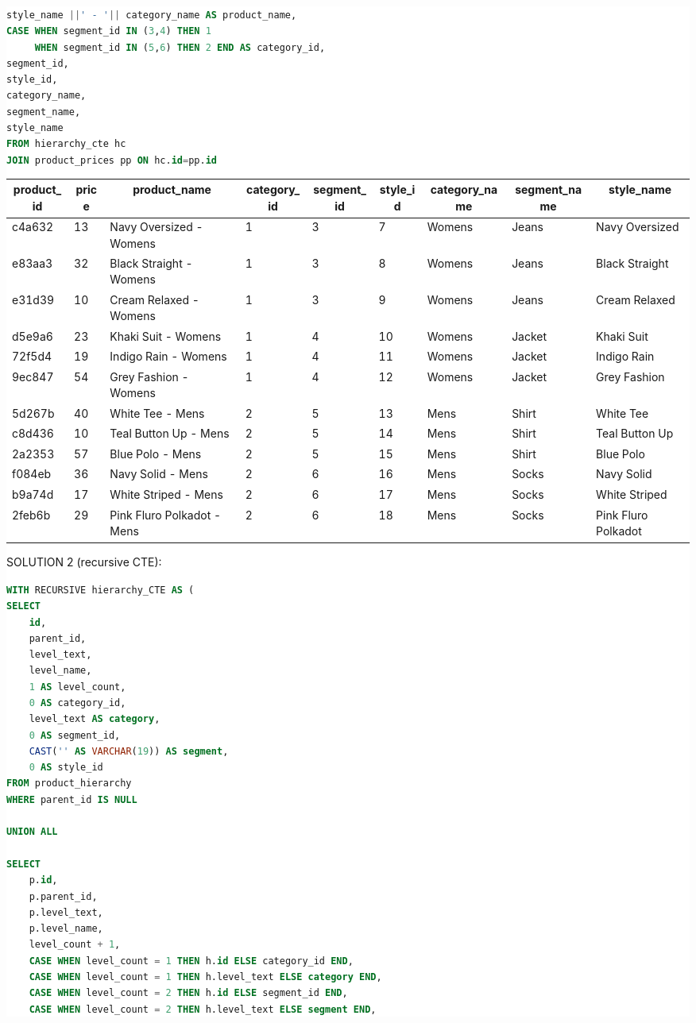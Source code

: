 ```sql
style_name ||' - '|| category_name AS product_name,
CASE WHEN segment_id IN (3,4) THEN 1 
	 WHEN segment_id IN (5,6) THEN 2 END AS category_id,
segment_id,
style_id,
category_name,
segment_name,
style_name
FROM hierarchy_cte hc
JOIN product_prices pp ON hc.id=pp.id
```
| product_id | price | product_name               | category_id | segment_id | style_id | category_name | segment_name | style_name          |
|------------|-------|----------------------------|-------------|------------|----------|---------------|--------------|---------------------|
| c4a632     | 13    | Navy Oversized - Womens    | 1           | 3          | 7        | Womens        | Jeans        | Navy Oversized      |
| e83aa3     | 32    | Black Straight - Womens    | 1           | 3          | 8        | Womens        | Jeans        | Black Straight      |
| e31d39     | 10    | Cream Relaxed - Womens     | 1           | 3          | 9        | Womens        | Jeans        | Cream Relaxed       |
| d5e9a6     | 23    | Khaki Suit - Womens        | 1           | 4          | 10       | Womens        | Jacket       | Khaki Suit          |
| 72f5d4     | 19    | Indigo Rain - Womens       | 1           | 4          | 11       | Womens        | Jacket       | Indigo Rain         |
| 9ec847     | 54    | Grey Fashion - Womens      | 1           | 4          | 12       | Womens        | Jacket       | Grey Fashion        |
| 5d267b     | 40    | White Tee - Mens           | 2           | 5          | 13       | Mens          | Shirt        | White Tee           |
| c8d436     | 10    | Teal Button Up - Mens      | 2           | 5          | 14       | Mens          | Shirt        | Teal Button Up      |
| 2a2353     | 57    | Blue Polo - Mens           | 2           | 5          | 15       | Mens          | Shirt        | Blue Polo           |
| f084eb     | 36    | Navy Solid - Mens          | 2           | 6          | 16       | Mens          | Socks        | Navy Solid          |
| b9a74d     | 17    | White Striped - Mens       | 2           | 6          | 17       | Mens          | Socks        | White Striped       |
| 2feb6b     | 29    | Pink Fluro Polkadot - Mens | 2           | 6          | 18       | Mens          | Socks        | Pink Fluro Polkadot |

SOLUTION 2  (recursive CTE):
```sql
WITH RECURSIVE hierarchy_CTE AS (
SELECT 
	id,
	parent_id,
	level_text,
	level_name,
	1 AS level_count,
	0 AS category_id,
	level_text AS category,
	0 AS segment_id,
	CAST('' AS VARCHAR(19)) AS segment,
	0 AS style_id
FROM product_hierarchy
WHERE parent_id IS NULL

UNION ALL

SELECT 
	p.id,
	p.parent_id,
	p.level_text,
	p.level_name,
	level_count + 1,
	CASE WHEN level_count = 1 THEN h.id ELSE category_id END,
	CASE WHEN level_count = 1 THEN h.level_text ELSE category END,
	CASE WHEN level_count = 2 THEN h.id ELSE segment_id END,
	CASE WHEN level_count = 2 THEN h.level_text ELSE segment END,
```